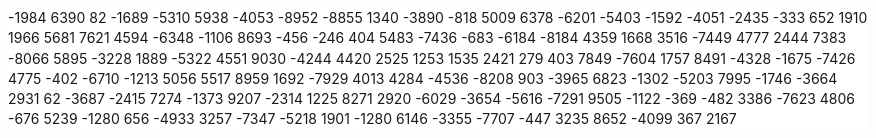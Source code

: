 -1984 6390
82 -1689
-5310 5938
-4053 -8952
-8855 1340
-3890 -818
5009 6378
-6201 -5403
-1592 -4051
-2435 -333
652 1910
1966 5681
7621 4594
-6348 -1106
8693 -456
-246 404
5483 -7436
-683 -6184
-8184 4359
1668 3516
-7449 4777
2444 7383
-8066 5895
-3228 1889
-5322 4551
9030 -4244
4420 2525
1253 1535
2421 279
403 7849
-7604 1757
8491 -4328
-1675 -7426
4775 -402
-6710 -1213
5056 5517
8959 1692
-7929 4013
4284 -4536
-8208 903
-3965 6823
-1302 -5203
7995 -1746
-3664 2931
62 -3687
-2415 7274
-1373 9207
-2314 1225
8271 2920
-6029 -3654
-5616 -7291
9505 -1122
-369 -482
3386 -7623
4806 -676
5239 -1280
656 -4933
3257 -7347
-5218 1901
-1280 6146
-3355 -7707
-447 3235
8652 -4099
367 2167